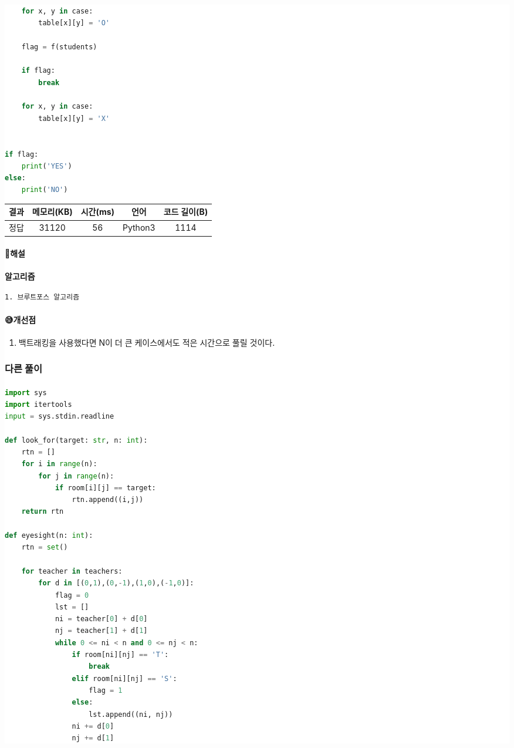 ```python
    for x, y in case:
        table[x][y] = 'O'
    
    flag = f(students)

    if flag:
        break
        
    for x, y in case:
        table[x][y] = 'X'


if flag:
    print('YES')
else:
    print('NO')
```

결과	| 메모리(KB) |	시간(ms) |	언어 |	코드 길이(B)
:----:|:-----:|:-----:|:-----:|:--------:
정답|31120|56|Python3|1114
#### **📝해설**

**알고리즘**
```
1. 브루트포스 알고리즘
```

#### **😅개선점**

1. 백트래킹을 사용했다면 N이 더 큰 케이스에서도 적은 시간으로 풀릴 것이다.

### **다른 풀이**

```python
import sys
import itertools
input = sys.stdin.readline

def look_for(target: str, n: int):
    rtn = []
    for i in range(n):
        for j in range(n):
            if room[i][j] == target:
                rtn.append((i,j))
    return rtn

def eyesight(n: int):
    rtn = set()
    
    for teacher in teachers:
        for d in [(0,1),(0,-1),(1,0),(-1,0)]:
            flag = 0
            lst = []
            ni = teacher[0] + d[0]
            nj = teacher[1] + d[1]
            while 0 <= ni < n and 0 <= nj < n:
                if room[ni][nj] == 'T':
                    break
                elif room[ni][nj] == 'S':
                    flag = 1
                else:
                    lst.append((ni, nj))
                ni += d[0]
                nj += d[1]
```